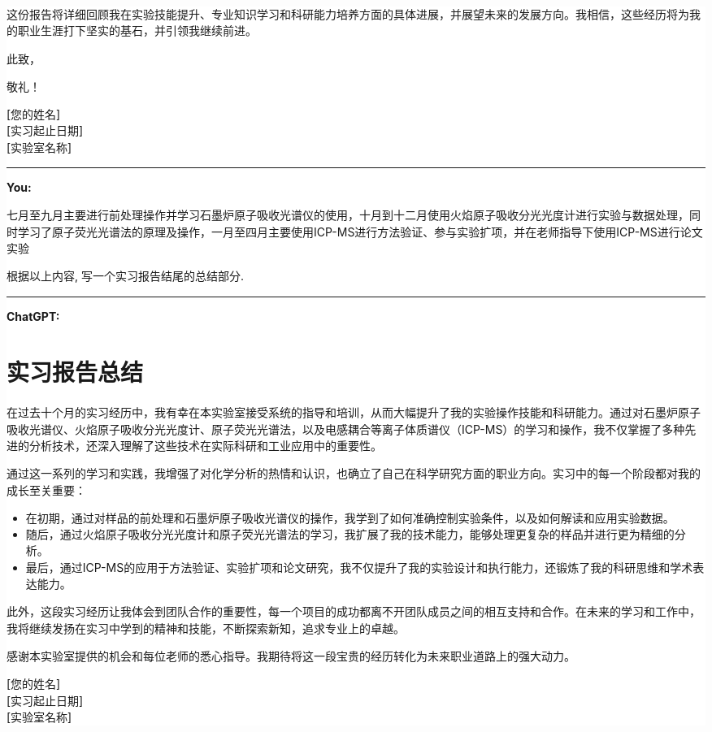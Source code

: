 这份报告将详细回顾我在实验技能提升、专业知识学习和科研能力培养方面的具体进展，并展望未来的发展方向。我相信，这些经历将为我的职业生涯打下坚实的基石，并引领我继续前进。

此致，

敬礼！

[您的姓名]  
[实习起止日期]  
[实验室名称]

* * *

**You:**

七月至九月主要进行前处理操作并学习石墨炉原子吸收光谱仪的使用，十月到十二月使用火焰原子吸收分光光度计进行实验与数据处理，同时学习了原子荧光光谱法的原理及操作，一月至四月主要使用ICP-MS进行方法验证、参与实验扩项，并在老师指导下使用ICP-MS进行论文实验

根据以上内容, 写一个实习报告结尾的总结部分.

* * *

**ChatGPT:**

# 实习报告总结

在过去十个月的实习经历中，我有幸在本实验室接受系统的指导和培训，从而大幅提升了我的实验操作技能和科研能力。通过对石墨炉原子吸收光谱仪、火焰原子吸收分光光度计、原子荧光光谱法，以及电感耦合等离子体质谱仪（ICP-MS）的学习和操作，我不仅掌握了多种先进的分析技术，还深入理解了这些技术在实际科研和工业应用中的重要性。

通过这一系列的学习和实践，我增强了对化学分析的热情和认识，也确立了自己在科学研究方面的职业方向。实习中的每一个阶段都对我的成长至关重要：

* 在初期，通过对样品的前处理和石墨炉原子吸收光谱仪的操作，我学到了如何准确控制实验条件，以及如何解读和应用实验数据。
* 随后，通过火焰原子吸收分光光度计和原子荧光光谱法的学习，我扩展了我的技术能力，能够处理更复杂的样品并进行更为精细的分析。
* 最后，通过ICP-MS的应用于方法验证、实验扩项和论文研究，我不仅提升了我的实验设计和执行能力，还锻炼了我的科研思维和学术表达能力。

此外，这段实习经历让我体会到团队合作的重要性，每一个项目的成功都离不开团队成员之间的相互支持和合作。在未来的学习和工作中，我将继续发扬在实习中学到的精神和技能，不断探索新知，追求专业上的卓越。

感谢本实验室提供的机会和每位老师的悉心指导。我期待将这一段宝贵的经历转化为未来职业道路上的强大动力。

[您的姓名]  
[实习起止日期]  
[实验室名称]